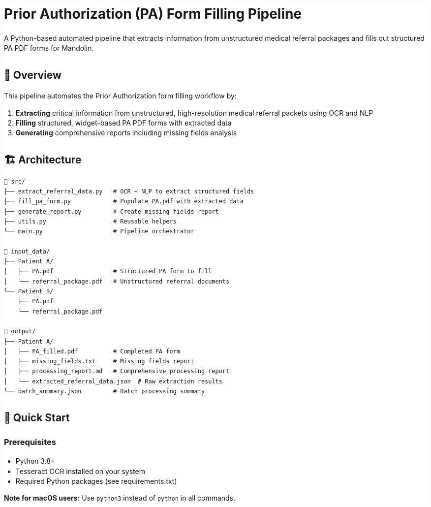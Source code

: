 # Prior Authorization (PA) Form Filling Pipeline

A Python-based automated pipeline that extracts information from unstructured medical referral packages and fills out structured PA PDF forms for Mandolin.

## 🎯 Overview

This pipeline automates the Prior Authorization form filling workflow by:

1. **Extracting** critical information from unstructured, high-resolution medical referral packets using OCR and NLP
2. **Filling** structured, widget-based PA PDF forms with extracted data
3. **Generating** comprehensive reports including missing fields analysis

## 🏗️ Architecture

```
📁 src/
├── extract_referral_data.py   # OCR + NLP to extract structured fields
├── fill_pa_form.py            # Populate PA.pdf with extracted data
├── generate_report.py         # Create missing fields report
├── utils.py                   # Reusable helpers
└── main.py                    # Pipeline orchestrator

📁 input_data/
├── Patient A/
│   ├── PA.pdf                 # Structured PA form to fill
│   └── referral_package.pdf   # Unstructured referral documents
└── Patient B/
    ├── PA.pdf
    └── referral_package.pdf

📁 output/
├── Patient A/
│   ├── PA_filled.pdf          # Completed PA form
│   ├── missing_fields.txt     # Missing fields report
│   ├── processing_report.md   # Comprehensive processing report
│   └── extracted_referral_data.json  # Raw extraction results
└── batch_summary.json         # Batch processing summary
```

## 🚀 Quick Start

### Prerequisites

- Python 3.8+ 
- Tesseract OCR installed on your system
- Required Python packages (see requirements.txt)

**Note for macOS users:** Use `python3` instead of `python` in all commands.
